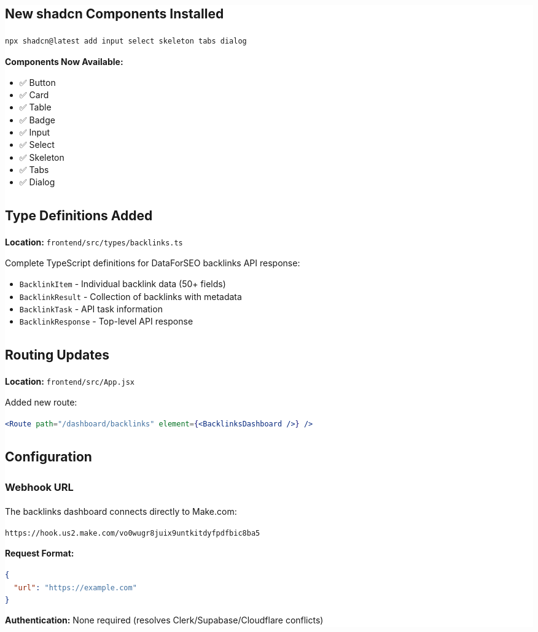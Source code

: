 ## New shadcn Components Installed

```bash
npx shadcn@latest add input select skeleton tabs dialog
```

**Components Now Available:**
- ✅ Button
- ✅ Card
- ✅ Table
- ✅ Badge
- ✅ Input
- ✅ Select
- ✅ Skeleton
- ✅ Tabs
- ✅ Dialog

## Type Definitions Added

**Location:** `frontend/src/types/backlinks.ts`

Complete TypeScript definitions for DataForSEO backlinks API response:
- `BacklinkItem` - Individual backlink data (50+ fields)
- `BacklinkResult` - Collection of backlinks with metadata
- `BacklinkTask` - API task information
- `BacklinkResponse` - Top-level API response

## Routing Updates

**Location:** `frontend/src/App.jsx`

Added new route:
```jsx
<Route path="/dashboard/backlinks" element={<BacklinksDashboard />} />
```

## Configuration

### Webhook URL
The backlinks dashboard connects directly to Make.com:
```
https://hook.us2.make.com/vo0wugr8juix9untkitdyfpdfbic8ba5
```

**Request Format:**
```json
{
  "url": "https://example.com"
}
```

**Authentication:** None required (resolves Clerk/Supabase/Cloudflare conflicts)
